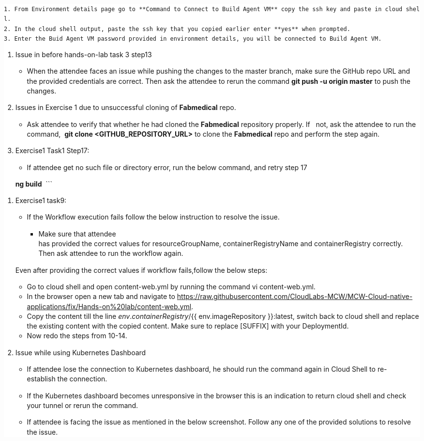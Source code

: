     1. From Environment details page go to **Command to Connect to Build Agent VM** copy the ssh key and paste in cloud shell. 
    2. In the cloud shell output, paste the ssh key that you copied earlier enter **yes** when prompted. 
    3. Enter the Buid Agent VM password provided in environment details, you will be connected to Build Agent VM. 

1. Issue in before hands-on-lab task 3 step13 

    - When the attendee faces an issue while pushing the changes to the master branch, make sure the GitHub repo URL and the provided credentials are correct. Then ask the attendee to rerun the command **git push -u origin master** to push the changes. 

1. Issues in Exercise 1 due to unsuccessful cloning of **Fabmedical** repo. 

    - Ask attendee to verify that whether he had cloned the **Fabmedical** repository properly. If   not, ask the attendee to run the command,  **git clone <GITHUB\_REPOSITORY\_URL>** to clone the **Fabmedical** repo and perform the step again. 

1. Exercise1 Task1 Step17: 

   - If attendee get no such file or directory error, run the below command, and retry step 17 
     ```
         **ng build** 
     ```
1. Exercise1 task9:  

   - If the Workflow execution fails follow the below instruction to resolve the issue. 
   
        - Make sure that attendee has provided the correct values for resourceGroupName, containerRegistryName and containerRegistry correctly. Then ask attendee to run the workflow again. 
 
   Even after providing the correct values if workflow fails,follow the below steps: 
   
     - Go to cloud shell and open content-web.yml by running the command vi content-web.yml.   
     - In the browser open a new tab and navigate to <https://raw.githubusercontent.com/CloudLabs-MCW/MCW-Cloud-native-applications/fix/Hands-on%20lab/content-web.yml>.   
     - Copy the content till the line ${{ env.containerRegistry }}/${{ env.imageRepository }}:latest, switch back to cloud shell and replace the existing content with the copied content. Make sure to replace [SUFFIX] with your DeploymentId.   
     - Now redo the steps from 10-14. 
     
1. Issue while using Kubernetes Dashboard 

   - If attendee lose the connection to Kubernetes dashboard, he should run the command again in Cloud Shell to re-establish the connection.  

   - If the Kubernetes dashboard becomes unresponsive in the browser this is an indication to return cloud shell and check your tunnel or rerun the command. 

   - If attendee is facing the issue as mentioned in the below screenshot. Follow any one of the provided solutions to resolve the issue. 
